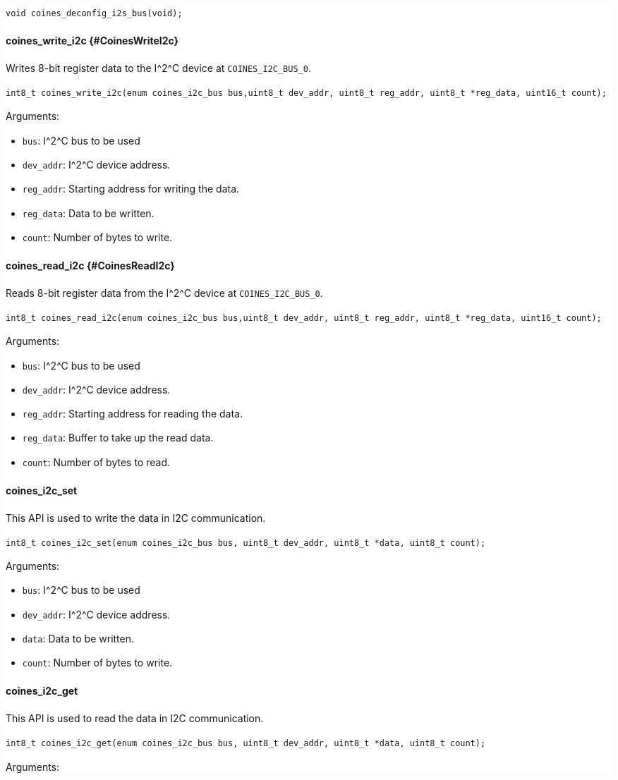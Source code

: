     void coines_deconfig_i2s_bus(void);

#### coines_write_i2c {#CoinesWriteI2c}

Writes 8-bit register data to the I^2^C device at `COINES_I2C_BUS_0`.

    int8_t coines_write_i2c(enum coines_i2c_bus bus,uint8_t dev_addr, uint8_t reg_addr, uint8_t *reg_data, uint16_t count);

Arguments:

-   `bus`: I^2^C bus to be used

-   `dev_addr`: I^2^C device address.

-   `reg_addr`: Starting address for writing the data.

-   `reg_data`: Data to be written.

-   `count`: Number of bytes to write.

#### coines_read_i2c {#CoinesReadI2c}

Reads 8-bit register data from the I^2^C device at `COINES_I2C_BUS_0`.

    int8_t coines_read_i2c(enum coines_i2c_bus bus,uint8_t dev_addr, uint8_t reg_addr, uint8_t *reg_data, uint16_t count);

Arguments:

-   `bus`: I^2^C bus to be used

-   `dev_addr`: I^2^C device address.

-   `reg_addr`: Starting address for reading the data.

-   `reg_data`: Buffer to take up the read data.

-   `count`: Number of bytes to read.

#### coines_i2c_set

This API is used to write the data in I2C communication.

    int8_t coines_i2c_set(enum coines_i2c_bus bus, uint8_t dev_addr, uint8_t *data, uint8_t count);

Arguments:

-   `bus`: I^2^C bus to be used

-   `dev_addr`: I^2^C device address.

-   `data`: Data to be written.

-   `count`: Number of bytes to write.

#### coines_i2c_get

This API is used to read the data in I2C communication.

    int8_t coines_i2c_get(enum coines_i2c_bus bus, uint8_t dev_addr, uint8_t *data, uint8_t count);

Arguments:
